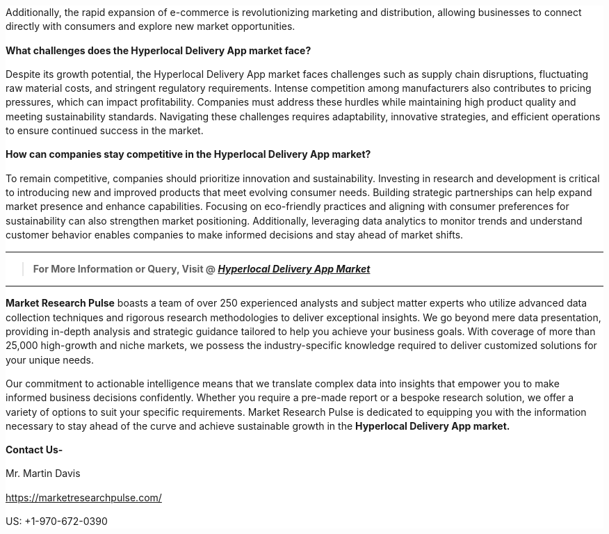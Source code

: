 Additionally, the rapid expansion of e-commerce is revolutionizing marketing and distribution, allowing businesses to connect directly with consumers and explore new market opportunities.</p><p><strong>What challenges does the Hyperlocal Delivery App market face?</strong></p><p>Despite its growth potential, the Hyperlocal Delivery App market faces challenges such as supply chain disruptions, fluctuating raw material costs, and stringent regulatory requirements. Intense competition among manufacturers also contributes to pricing pressures, which can impact profitability. Companies must address these hurdles while maintaining high product quality and meeting sustainability standards. Navigating these challenges requires adaptability, innovative strategies, and efficient operations to ensure continued success in the market.</p><p><strong>How can companies stay competitive in the Hyperlocal Delivery App market?</strong></p><p>To remain competitive, companies should prioritize innovation and sustainability. Investing in research and development is critical to introducing new and improved products that meet evolving consumer needs. Building strategic partnerships can help expand market presence and enhance capabilities. Focusing on eco-friendly practices and aligning with consumer preferences for sustainability can also strengthen market positioning. Additionally, leveraging data analytics to monitor trends and understand customer behavior enables companies to make informed decisions and stay ahead of market shifts.</p><hr /><blockquote><p><strong>For More Information or Query, Visit @&nbsp;<em><a href="https://marketresearchpulse.com/report/32204/hyperlocal-delivery-app-market?utm_source=Linkedin&utm_medium=0114">Hyperlocal Delivery App Market</a></em></strong></p></blockquote><hr /><p><strong>Market Research Pulse</strong> boasts a team of over 250 experienced analysts and subject matter experts who utilize advanced data collection techniques and rigorous research methodologies to deliver exceptional insights. We go beyond mere data presentation, providing in-depth analysis and strategic guidance tailored to help you achieve your business goals. With coverage of more than 25,000 high-growth and niche markets, we possess the industry-specific knowledge required to deliver customized solutions for your unique needs.</p><p>Our commitment to actionable intelligence means that we translate complex data into insights that empower you to make informed business decisions confidently. Whether you require a pre-made report or a bespoke research solution, we offer a variety of options to suit your specific requirements. Market Research Pulse is dedicated to equipping you with the information necessary to stay ahead of the curve and achieve sustainable growth in the <strong>Hyperlocal Delivery App market.</strong></p><p><strong>Contact Us-</strong></p><p>Mr. Martin Davis</p><p>https://marketresearchpulse.com/</p><p>US: +1-970-672-0390</p>

